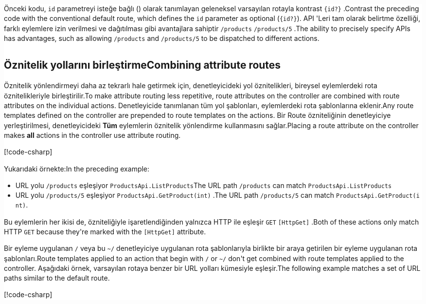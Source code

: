 <span data-ttu-id="2b6a1-344">Önceki kodu, `id` parametreyi isteğe bağlı () olarak tanımlayan geleneksel varsayılan rotayla kontrast `{id?}` .</span><span class="sxs-lookup"><span data-stu-id="2b6a1-344">Contrast the preceding code with the conventional default route, which defines the `id` parameter as optional (`{id?}`).</span></span> <span data-ttu-id="2b6a1-345">API 'Leri tam olarak belirtme özelliği, farklı eylemlere izin verilmesi ve dağıtılması gibi avantajlara sahiptir `/products` `/products/5` .</span><span class="sxs-lookup"><span data-stu-id="2b6a1-345">The ability to precisely specify APIs has advantages, such as  allowing `/products` and `/products/5` to be dispatched to different actions.</span></span>

<a name="routing-combining-ref-label"></a>

## <a name="combining-attribute-routes"></a><span data-ttu-id="2b6a1-346">Öznitelik yollarını birleştirme</span><span class="sxs-lookup"><span data-stu-id="2b6a1-346">Combining attribute routes</span></span>

<span data-ttu-id="2b6a1-347">Öznitelik yönlendirmeyi daha az tekrarlı hale getirmek için, denetleyicideki yol öznitelikleri, bireysel eylemlerdeki rota öznitelikleriyle birleştirilir.</span><span class="sxs-lookup"><span data-stu-id="2b6a1-347">To make attribute routing less repetitive, route attributes on the controller are combined with route attributes on the individual actions.</span></span> <span data-ttu-id="2b6a1-348">Denetleyicide tanımlanan tüm yol şablonları, eylemlerdeki rota şablonlarına eklenir.</span><span class="sxs-lookup"><span data-stu-id="2b6a1-348">Any route templates defined on the controller are prepended to route templates on the actions.</span></span> <span data-ttu-id="2b6a1-349">Bir Route özniteliğinin denetleyiciye yerleştirilmesi, denetleyicideki **Tüm** eylemlerin öznitelik yönlendirme kullanmasını sağlar.</span><span class="sxs-lookup"><span data-stu-id="2b6a1-349">Placing a route attribute on the controller makes **all** actions in the controller use attribute routing.</span></span>

[!code-csharp[](routing/samples/3.x/main/Controllers/ProductsApiController.cs?name=snippet)]

<span data-ttu-id="2b6a1-350">Yukarıdaki örnekte:</span><span class="sxs-lookup"><span data-stu-id="2b6a1-350">In the preceding example:</span></span>

* <span data-ttu-id="2b6a1-351">URL yolu `/products` eşleşiyor `ProductsApi.ListProducts`</span><span class="sxs-lookup"><span data-stu-id="2b6a1-351">The URL path `/products` can match `ProductsApi.ListProducts`</span></span>
* <span data-ttu-id="2b6a1-352">URL yolu `/products/5` eşleşiyor `ProductsApi.GetProduct(int)` .</span><span class="sxs-lookup"><span data-stu-id="2b6a1-352">The URL path `/products/5` can match `ProductsApi.GetProduct(int)`.</span></span>

<span data-ttu-id="2b6a1-353">Bu eylemlerin her ikisi de, özniteliğiyle işaretlendiğinden yalnızca HTTP ile eşleşir `GET` `[HttpGet]` .</span><span class="sxs-lookup"><span data-stu-id="2b6a1-353">Both of these actions only match HTTP `GET` because they're marked with the `[HttpGet]` attribute.</span></span>

<span data-ttu-id="2b6a1-354">Bir eyleme uygulanan `/` veya bu `~/` denetleyiciye uygulanan rota şablonlarıyla birlikte bir araya getirilen bir eyleme uygulanan rota şablonları.</span><span class="sxs-lookup"><span data-stu-id="2b6a1-354">Route templates applied to an action that begin with `/` or `~/` don't get combined with route templates applied to the controller.</span></span> <span data-ttu-id="2b6a1-355">Aşağıdaki örnek, varsayılan rotaya benzer bir URL yolları kümesiyle eşleşir.</span><span class="sxs-lookup"><span data-stu-id="2b6a1-355">The following example matches a set of URL paths similar to the default route.</span></span>

[!code-csharp[](routing/samples/3.x/main/Controllers/HomeController.cs?name=snippet)]

